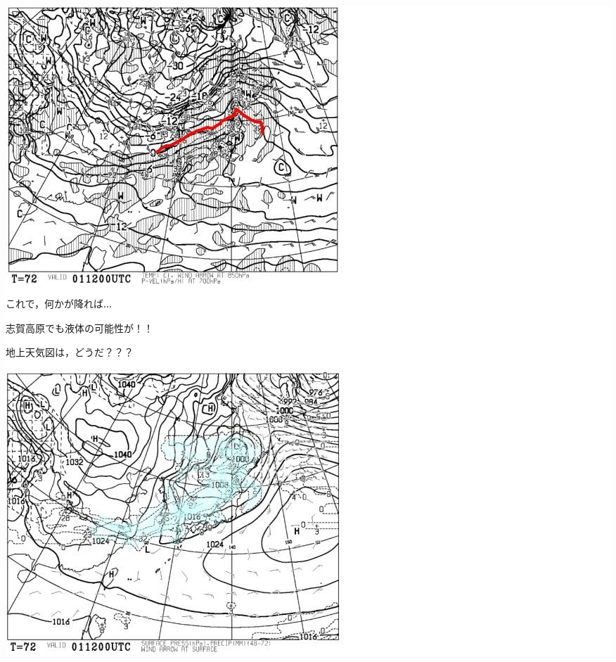 


![3b3bb2793b4f9df95ef3f586d191ae91.jpg](images/3b3bb2793b4f9df95ef3f586d191ae91.jpg)







これで，何かが降れば…


志賀高原でも液体の可能性が！！


地上天気図は，どうだ？？？




![7e0fe8530a1fab1b467ea21d58cf35c9.jpg](images/7e0fe8530a1fab1b467ea21d58cf35c9.jpg)
